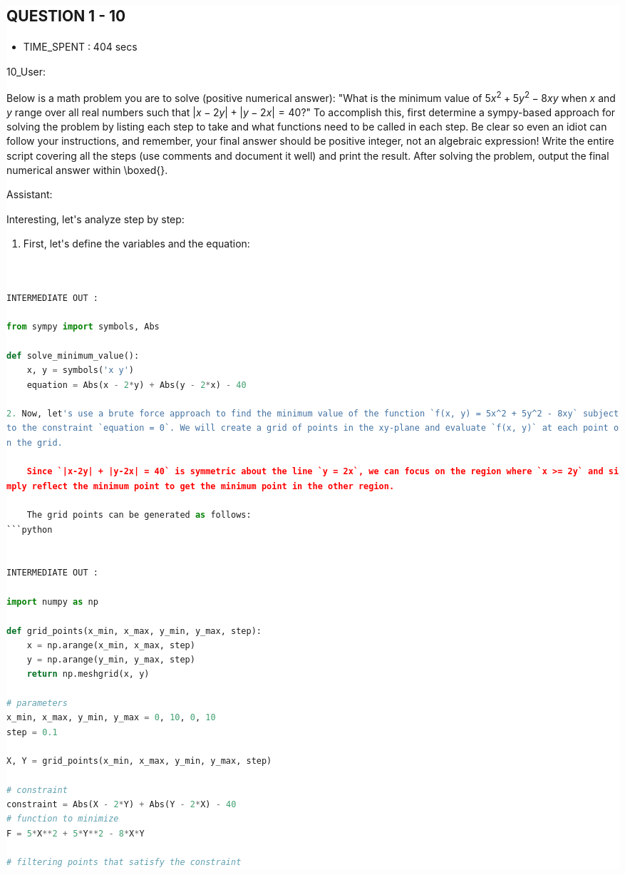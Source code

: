 

## QUESTION 1 - 10 
- TIME_SPENT : 404 secs

10_User:

Below is a math problem you are to solve (positive numerical answer):
"What is the minimum value of $5x^2+5y^2-8xy$ when $x$ and $y$ range over all real numbers such that $|x-2y| + |y-2x| = 40$?"
To accomplish this, first determine a sympy-based approach for solving the problem by listing each step to take and what functions need to be called in each step. Be clear so even an idiot can follow your instructions, and remember, your final answer should be positive integer, not an algebraic expression!
Write the entire script covering all the steps (use comments and document it well) and print the result. After solving the problem, output the final numerical answer within \boxed{}.

Assistant: 

Interesting, let's analyze step by step:



1. First, let's define the variables and the equation:
```python


INTERMEDIATE OUT :

from sympy import symbols, Abs

def solve_minimum_value():
    x, y = symbols('x y')
    equation = Abs(x - 2*y) + Abs(y - 2*x) - 40

2. Now, let's use a brute force approach to find the minimum value of the function `f(x, y) = 5x^2 + 5y^2 - 8xy` subject to the constraint `equation = 0`. We will create a grid of points in the xy-plane and evaluate `f(x, y)` at each point on the grid.

    Since `|x-2y| + |y-2x| = 40` is symmetric about the line `y = 2x`, we can focus on the region where `x >= 2y` and simply reflect the minimum point to get the minimum point in the other region. 

    The grid points can be generated as follows:
```python


INTERMEDIATE OUT :

import numpy as np

def grid_points(x_min, x_max, y_min, y_max, step):
    x = np.arange(x_min, x_max, step)
    y = np.arange(y_min, y_max, step)
    return np.meshgrid(x, y)

# parameters
x_min, x_max, y_min, y_max = 0, 10, 0, 10
step = 0.1

X, Y = grid_points(x_min, x_max, y_min, y_max, step)

# constraint
constraint = Abs(X - 2*Y) + Abs(Y - 2*X) - 40
# function to minimize
F = 5*X**2 + 5*Y**2 - 8*X*Y

# filtering points that satisfy the constraint
```